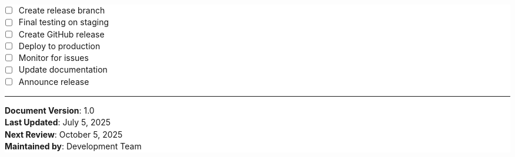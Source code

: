 - [ ] Create release branch
- [ ] Final testing on staging
- [ ] Create GitHub release
- [ ] Deploy to production
- [ ] Monitor for issues
- [ ] Update documentation
- [ ] Announce release

---

**Document Version**: 1.0  
**Last Updated**: July 5, 2025  
**Next Review**: October 5, 2025  
**Maintained by**: Development Team
